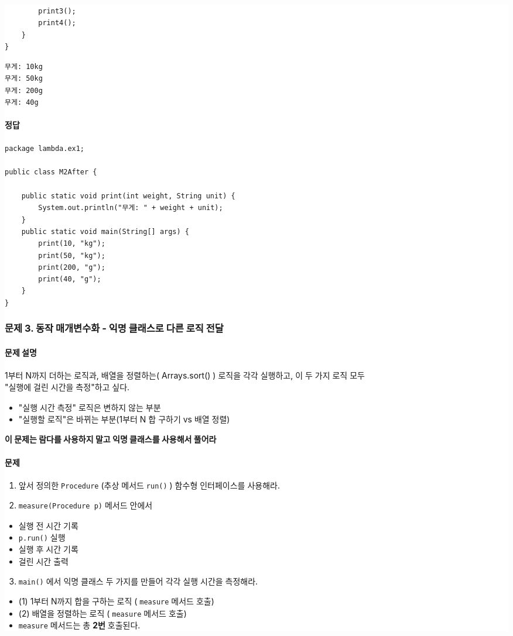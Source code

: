 ```
        print3();
        print4();
    }
}
```
```
무게: 10kg
무게: 50kg
무게: 200g
무게: 40g
```
#### 정답
```
package lambda.ex1;

public class M2After {

    public static void print(int weight, String unit) {
        System.out.println("무게: " + weight + unit);
    }
    public static void main(String[] args) {
        print(10, "kg");
        print(50, "kg");
        print(200, "g");
        print(40, "g");
    }
}
```

### 문제 3. 동작 매개변수화 - 익명 클래스로 다른 로직 전달
#### 문제 설명
1부터 N까지 더하는 로직과, 배열을 정렬하는( Arrays.sort() ) 로직을 각각 실행하고, 이 두 가지 로직 모두   
"실행에 걸린 시간을 측정"하고 싶다.

- "실행 시간 측정" 로직은 변하지 않는 부분
- "실행할 로직"은 바뀌는 부분(1부터 N 합 구하기 vs 배열 정렬)

**이 문제는 람다를 사용하지 말고 익명 클래스를 사용해서 풀어라**

#### 문제
1. 앞서 정의한 `Procedure` (추상 메서드 `run()` ) 함수형 인터페이스를 사용해라.

2. `measure(Procedure p)` 메서드 안에서
  - 실행 전 시간 기록
  - `p.run()` 실행
  - 실행 후 시간 기록
  - 걸린 시간 출력
3. `main()` 에서 익명 클래스 두 가지를 만들어 각각 실행 시간을 측정해라.
  - (1) 1부터 N까지 합을 구하는 로직 ( `measure` 메서드 호출)
  - (2) 배열을 정렬하는 로직 ( `measure` 메서드 호출)
  - `measure` 메서드는 총 **2번** 호출된다.
